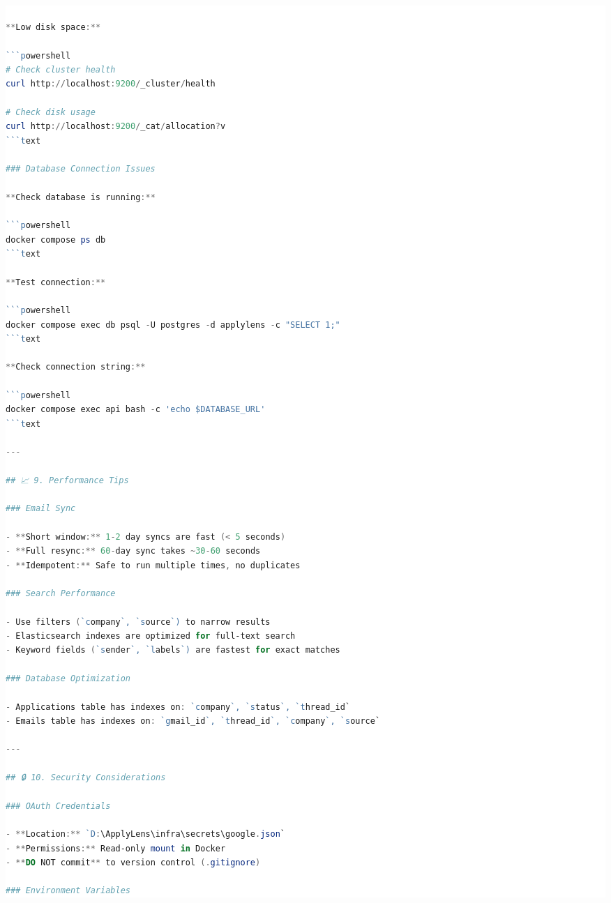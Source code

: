 ```powershell

**Low disk space:**

```powershell
# Check cluster health
curl http://localhost:9200/_cluster/health

# Check disk usage
curl http://localhost:9200/_cat/allocation?v
```text

### Database Connection Issues

**Check database is running:**

```powershell
docker compose ps db
```text

**Test connection:**

```powershell
docker compose exec db psql -U postgres -d applylens -c "SELECT 1;"
```text

**Check connection string:**

```powershell
docker compose exec api bash -c 'echo $DATABASE_URL'
```text

---

## 📈 9. Performance Tips

### Email Sync

- **Short window:** 1-2 day syncs are fast (< 5 seconds)
- **Full resync:** 60-day sync takes ~30-60 seconds
- **Idempotent:** Safe to run multiple times, no duplicates

### Search Performance

- Use filters (`company`, `source`) to narrow results
- Elasticsearch indexes are optimized for full-text search
- Keyword fields (`sender`, `labels`) are fastest for exact matches

### Database Optimization

- Applications table has indexes on: `company`, `status`, `thread_id`
- Emails table has indexes on: `gmail_id`, `thread_id`, `company`, `source`

---

## 🔒 10. Security Considerations

### OAuth Credentials

- **Location:** `D:\ApplyLens\infra\secrets\google.json`
- **Permissions:** Read-only mount in Docker
- **DO NOT commit** to version control (.gitignore)

### Environment Variables

```
